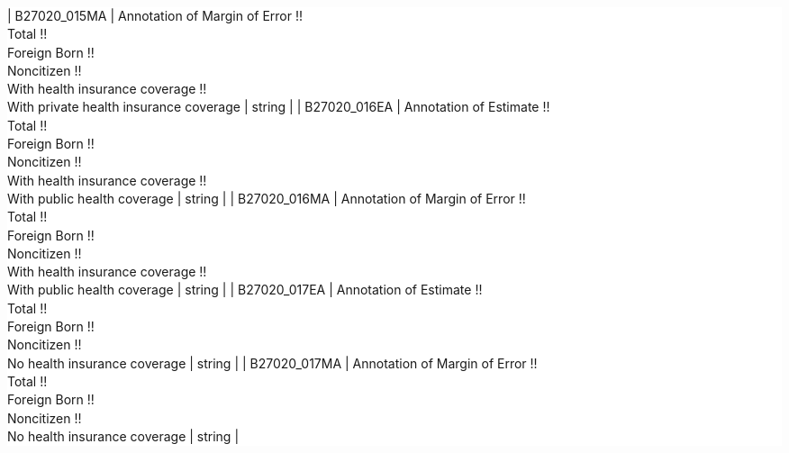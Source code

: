 | B27020_015MA | Annotation of Margin of Error !!<br>Total !!<br>Foreign Born !!<br>Noncitizen !!<br>With health insurance coverage !!<br>With private health insurance coverage | string |
| B27020_016EA | Annotation of Estimate !!<br>Total !!<br>Foreign Born !!<br>Noncitizen !!<br>With health insurance coverage !!<br>With public health coverage | string |
| B27020_016MA | Annotation of Margin of Error !!<br>Total !!<br>Foreign Born !!<br>Noncitizen !!<br>With health insurance coverage !!<br>With public health coverage | string |
| B27020_017EA | Annotation of Estimate !!<br>Total !!<br>Foreign Born !!<br>Noncitizen !!<br>No health insurance coverage | string |
| B27020_017MA | Annotation of Margin of Error !!<br>Total !!<br>Foreign Born !!<br>Noncitizen !!<br>No health insurance coverage | string |

